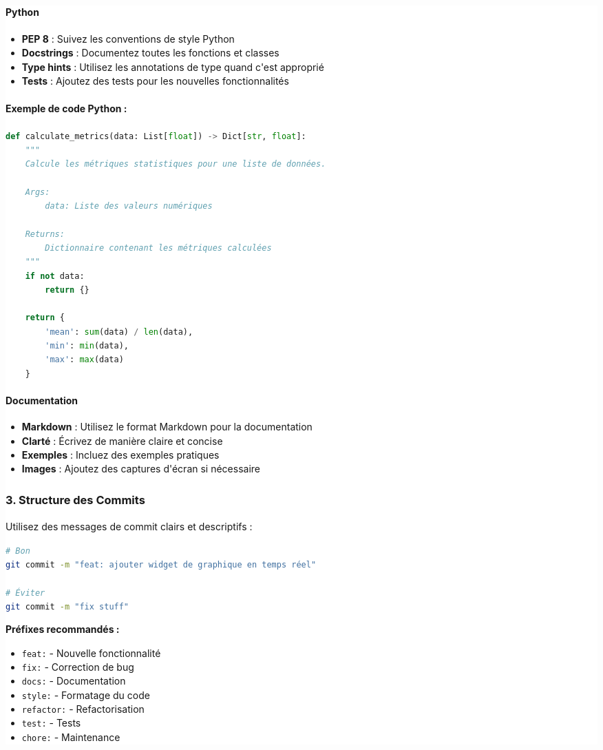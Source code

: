 #### Python
- **PEP 8** : Suivez les conventions de style Python
- **Docstrings** : Documentez toutes les fonctions et classes
- **Type hints** : Utilisez les annotations de type quand c'est approprié
- **Tests** : Ajoutez des tests pour les nouvelles fonctionnalités

#### Exemple de code Python :
```python
def calculate_metrics(data: List[float]) -> Dict[str, float]:
    """
    Calcule les métriques statistiques pour une liste de données.
    
    Args:
        data: Liste des valeurs numériques
        
    Returns:
        Dictionnaire contenant les métriques calculées
    """
    if not data:
        return {}
    
    return {
        'mean': sum(data) / len(data),
        'min': min(data),
        'max': max(data)
    }
```

#### Documentation
- **Markdown** : Utilisez le format Markdown pour la documentation
- **Clarté** : Écrivez de manière claire et concise
- **Exemples** : Incluez des exemples pratiques
- **Images** : Ajoutez des captures d'écran si nécessaire

### 3. Structure des Commits

Utilisez des messages de commit clairs et descriptifs :

```bash
# Bon
git commit -m "feat: ajouter widget de graphique en temps réel"

# Éviter
git commit -m "fix stuff"
```

**Préfixes recommandés :**
- `feat:` - Nouvelle fonctionnalité
- `fix:` - Correction de bug
- `docs:` - Documentation
- `style:` - Formatage du code
- `refactor:` - Refactorisation
- `test:` - Tests
- `chore:` - Maintenance
